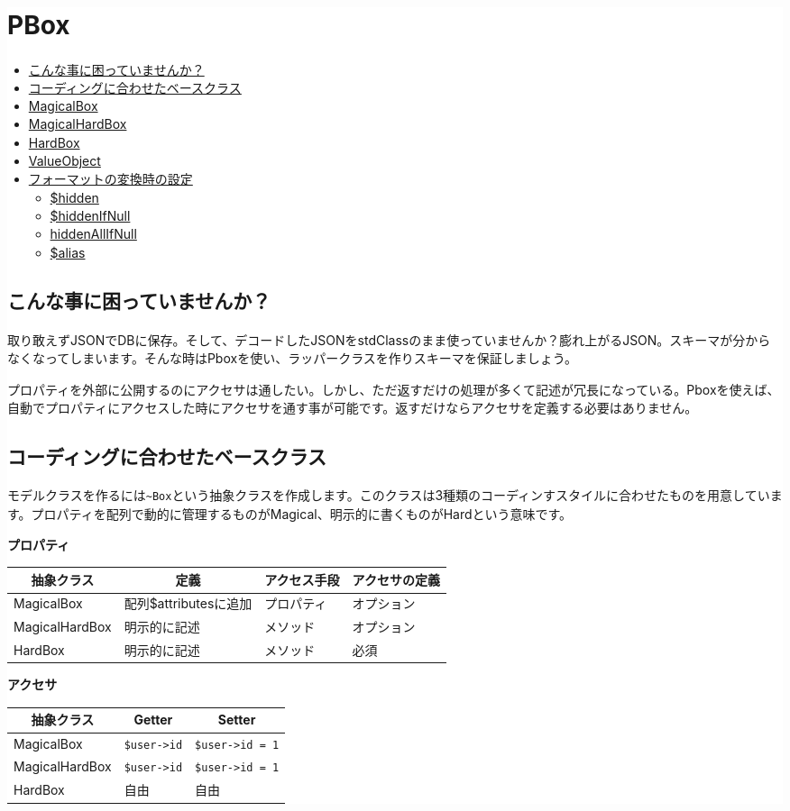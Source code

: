 # PBox





- [こんな事に困っていませんか？](#%E3%81%93%E3%82%93%E3%81%AA%E4%BA%8B%E3%81%AB%E5%9B%B0%E3%81%A3%E3%81%A6%E3%81%84%E3%81%BE%E3%81%9B%E3%82%93%E3%81%8B)
- [コーディングに合わせたベースクラス](#%E3%82%B3%E3%83%BC%E3%83%87%E3%82%A3%E3%83%B3%E3%82%B0%E3%81%AB%E5%90%88%E3%82%8F%E3%81%9B%E3%81%9F%E3%83%99%E3%83%BC%E3%82%B9%E3%82%AF%E3%83%A9%E3%82%B9)
- [MagicalBox](#magicalbox)
- [MagicalHardBox](#magicalhardbox)
- [HardBox](#hardbox)
- [ValueObject](#valueobject)
- [フォーマットの変換時の設定](#%E3%83%95%E3%82%A9%E3%83%BC%E3%83%9E%E3%83%83%E3%83%88%E3%81%AE%E5%A4%89%E6%8F%9B%E6%99%82%E3%81%AE%E8%A8%AD%E5%AE%9A)
  - [$hidden](#hidden)
  - [$hiddenIfNull](#hiddenifnull)
  - [hiddenAllIfNull](#hiddenallifnull)
  - [$alias](#alias)



## こんな事に困っていませんか？

取り敢えずJSONでDBに保存。そして、デコードしたJSONをstdClassのまま使っていませんか？膨れ上がるJSON。スキーマが分からなくなってしまいます。そんな時はPboxを使い、ラッパークラスを作りスキーマを保証しましょう。

プロパティを外部に公開するのにアクセサは通したい。しかし、ただ返すだけの処理が多くて記述が冗長になっている。Pboxを使えば、自動でプロパティにアクセスした時にアクセサを通す事が可能です。返すだけならアクセサを定義する必要はありません。

## コーディングに合わせたベースクラス

モデルクラスを作るには`~Box`という抽象クラスを作成します。このクラスは3種類のコーディンすスタイルに合わせたものを用意しています。プロパティを配列で動的に管理するものがMagical、明示的に書くものがHardという意味です。


**プロパティ**

| 抽象クラス     | 定義                  | アクセス手段 | アクセサの定義 |
| -------------- | --------------------- | ------------ | -------------- |
| MagicalBox     | 配列$attributesに追加 | プロパティ   | オプション     |
| MagicalHardBox | 明示的に記述          | メソッド     | オプション     |
| HardBox        | 明示的に記述          | メソッド     | 必須           |

**アクセサ**

| 抽象クラス       | Getter      | Setter          |
| ---------------- | ----------- | --------------- |
| MagicalBox       | `$user->id` | `$user->id = 1` |
| MagicalHardBox   | `$user->id` | `$user->id = 1` |
| HardBox          | 自由        | 自由            |
